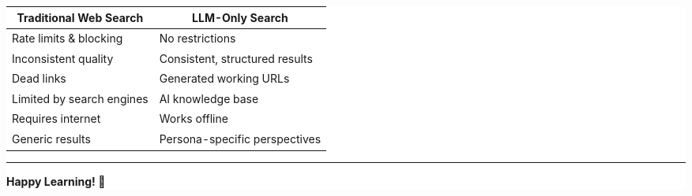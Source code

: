 | Traditional Web Search | LLM-Only Search |
|------------------------|-----------------|
| Rate limits & blocking | No restrictions |
| Inconsistent quality   | Consistent, structured results |
| Dead links            | Generated working URLs |
| Limited by search engines | AI knowledge base |
| Requires internet     | Works offline |
| Generic results       | Persona-specific perspectives |

---

**Happy Learning! 🚀** 